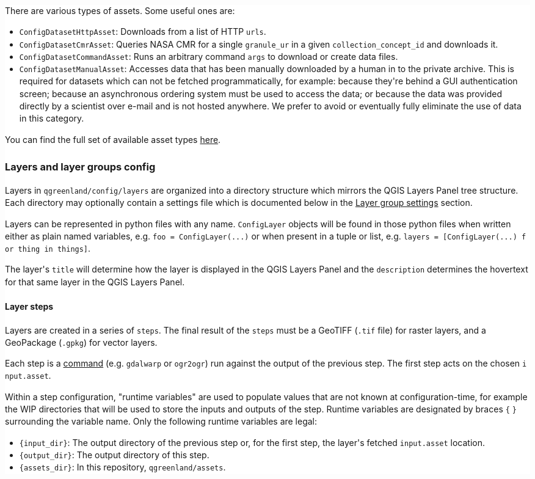 There are various types of assets. Some useful ones are:

* `ConfigDatasetHttpAsset`: Downloads from a list of HTTP `urls`.
* `ConfigDatasetCmrAsset`: Queries NASA CMR for a single `granule_ur` in a
  given `collection_concept_id` and downloads it.
* `ConfigDatasetCommandAsset`: Runs an arbitrary command `args` to download or
  create data files.
* `ConfigDatasetManualAsset`: Accesses data that has been manually downloaded
  by a human in to the private archive. This is required for datasets which
  can not be fetched programmatically, for example: because they're behind a
  GUI authentication screen; because an asynchronous ordering system must be
  used to access the data; or because the data was provided directly by a
  scientist over e-mail and is not hosted anywhere. We prefer to avoid or
  eventually fully eliminate the use of data in this category.

You can find the full set of available asset types
[here](../qgreenland/models/config/assets.py).


### Layers and layer groups config

Layers in `qgreenland/config/layers` are organized into a directory structure
which mirrors the QGIS Layers Panel tree structure. Each directory may
optionally contain a settings file which is documented below in the [Layer
group settings](#layer-group-settings) section.

Layers can be represented in python files with any name. `ConfigLayer` objects
will be found in those python files when written either as plain named
variables, e.g. `foo = ConfigLayer(...)` or when present in a tuple or list,
e.g. `layers = [ConfigLayer(...) for thing in things]`.

The layer's `title` will determine how the layer is displayed in the QGIS
Layers Panel and the `description` determines the hovertext for that same layer
in the QGIS Layers Panel.


#### Layer steps

Layers are created in a series of `steps`. The final result of the `steps` must
be a GeoTIFF (`.tif` file) for raster layers, and a GeoPackage (`.gpkg`) for
vector layers.

Each step is a [command](../qgreenland/models/config/step.py) (e.g. `gdalwarp` or
`ogr2ogr`) run against the output of the previous step.  The first step acts on
the chosen `input.asset`. 

Within a step configuration, "runtime variables" are used to populate values
that are not known at configuration-time, for example the WIP directories that
will be used to store the inputs and outputs of the step. Runtime variables are
designated by braces `{` `}` surrounding the variable name. Only the following
runtime variables are legal:

* `{input_dir}`: The output directory of the previous step or, for the first
  step, the layer's fetched `input.asset` location.
* `{output_dir}`: The output directory of this step.
* `{assets_dir}`: In this repository, `qgreenland/assets`.
